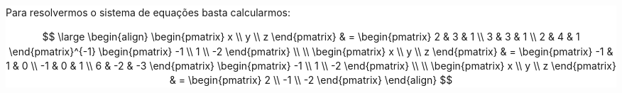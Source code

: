 Para resolvermos o sistema de equações basta calcularmos:

$$
\large
\begin{align}
\begin{pmatrix}
x \\ 
y \\
z
\end{pmatrix}
& =
\begin{pmatrix}
2 & 3 & 1 \\ 
3 & 3 & 1 \\
2 & 4 & 1
\end{pmatrix}^{-1}
\begin{pmatrix}
-1 \\ 
1 \\
-2
\end{pmatrix}
\\
\\
\begin{pmatrix}
x \\ 
y \\
z
\end{pmatrix}
& =
\begin{pmatrix}
-1 & 1 & 0 \\ 
-1 & 0 & 1 \\
6 & -2 & -3
\end{pmatrix}
\begin{pmatrix}
-1 \\ 
1 \\
-2
\end{pmatrix}
\\
\\
\begin{pmatrix}
x \\ 
y \\
z
\end{pmatrix}
& =
\begin{pmatrix}
2 \\ 
-1 \\
-2
\end{pmatrix}
\end{align}
$$
